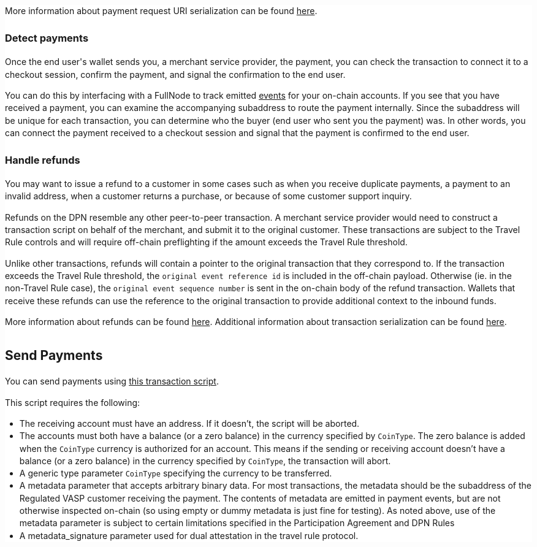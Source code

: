 More information about payment request URI serialization can be found [here](https://dip.diem.com/dip-5/).

### Detect payments

Once the end user's wallet sends you, a merchant service provider, the payment, you can check the transaction to connect it to a checkout session, confirm the payment, and signal the confirmation to the end user. 

You can do this by interfacing with a FullNode to track emitted [events](doc:basics-events) for your on-chain accounts. If you see that you have received a payment, you can examine the accompanying subaddress to route the payment internally. Since the subaddress will be unique for each transaction, you can determine who the buyer (end user who sent you the payment) was. In other words, you can connect the payment received to a checkout session and signal that the payment is confirmed to the end user.


### Handle refunds

You may want to issue a refund to a customer in some cases such as when you receive duplicate payments, a payment to an invalid address, when a customer returns a purchase, or because of some customer support inquiry. 

Refunds on the DPN resemble any other peer-to-peer transaction. A merchant service provider would need to construct a transaction script on behalf of the merchant, and submit it to the original customer. These transactions are subject to the Travel Rule controls and will require off-chain preflighting if the amount exceeds the Travel Rule threshold.

Unlike other transactions, refunds will contain a pointer to the original transaction that they correspond to. If the transaction exceeds the Travel Rule threshold, the `original event reference id` is included in the off-chain payload. Otherwise (ie. in the non-Travel Rule case), the `original event sequence number` is sent in the on-chain body of the refund transaction. Wallets that receive these refunds can use the reference to the original transaction to provide additional context to the inbound funds.

More information about refunds can be found [here](https://drive.google.com/file/d/1YUEtAqd0N5dl2vg5EgEQhrVQKNN0OhoI/view?usp=sharing). Additional information about transaction serialization can be found [here](https://dip.diem.com/dip-4/).

## Send Payments

You can send payments using [this transaction script](https://github.com/diem/diem/blob/main/language/diem-framework/transaction_scripts/doc/transaction_script_documentation.md#script-peer_to_peer_with_metadata).

This script requires the following:

* The receiving account must have an address. If it doesn’t, the script will be aborted.
* The accounts must both have a balance (or a zero balance) in the currency specified by `CoinType`. The zero balance is added when the `CoinType` currency is authorized for an account. This means if the sending or receiving account doesn’t have a balance (or a zero balance) in the currency specified by `CoinType`, the transaction will abort.
* A generic type parameter `CoinType` specifying the currency to be transferred.
* A metadata parameter that accepts arbitrary binary data. For most transactions, the metadata should be the subaddress of the Regulated VASP customer receiving the payment. The contents of metadata are emitted in payment events, but are not otherwise inspected on-chain (so using empty or dummy metadata is just fine for testing). As noted above, use of the metadata parameter is subject to certain limitations specified in the Participation Agreement and DPN Rules
* A metadata_signature parameter used for dual attestation in the travel rule protocol.
